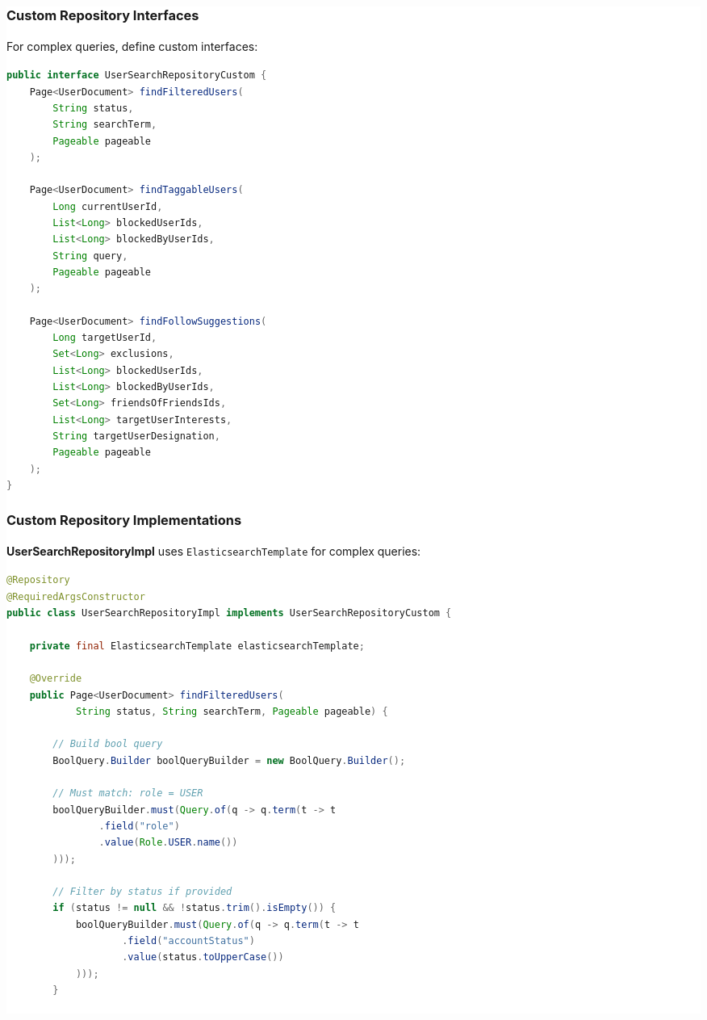 ### Custom Repository Interfaces

For complex queries, define custom interfaces:

```java
public interface UserSearchRepositoryCustom {
    Page<UserDocument> findFilteredUsers(
        String status, 
        String searchTerm, 
        Pageable pageable
    );
    
    Page<UserDocument> findTaggableUsers(
        Long currentUserId,
        List<Long> blockedUserIds,
        List<Long> blockedByUserIds,
        String query,
        Pageable pageable
    );
    
    Page<UserDocument> findFollowSuggestions(
        Long targetUserId,
        Set<Long> exclusions,
        List<Long> blockedUserIds,
        List<Long> blockedByUserIds,
        Set<Long> friendsOfFriendsIds,
        List<Long> targetUserInterests,
        String targetUserDesignation,
        Pageable pageable
    );
}
```

### Custom Repository Implementations

**UserSearchRepositoryImpl** uses `ElasticsearchTemplate` for complex queries:

```java
@Repository
@RequiredArgsConstructor
public class UserSearchRepositoryImpl implements UserSearchRepositoryCustom {
    
    private final ElasticsearchTemplate elasticsearchTemplate;
    
    @Override
    public Page<UserDocument> findFilteredUsers(
            String status, String searchTerm, Pageable pageable) {
        
        // Build bool query
        BoolQuery.Builder boolQueryBuilder = new BoolQuery.Builder();
        
        // Must match: role = USER
        boolQueryBuilder.must(Query.of(q -> q.term(t -> t
                .field("role")
                .value(Role.USER.name())
        )));
        
        // Filter by status if provided
        if (status != null && !status.trim().isEmpty()) {
            boolQueryBuilder.must(Query.of(q -> q.term(t -> t
                    .field("accountStatus")
                    .value(status.toUpperCase())
            )));
        }
        
```